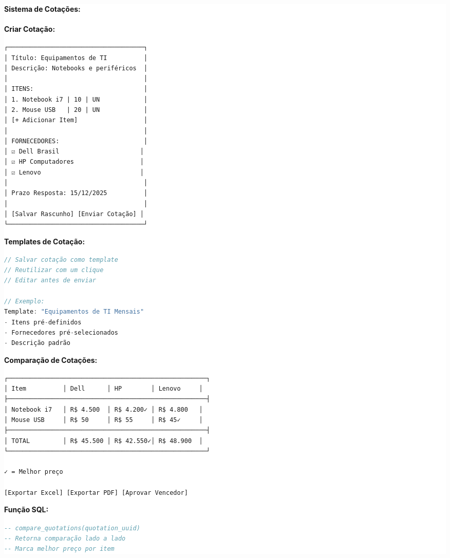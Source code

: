 #### **Sistema de Cotações:**

**Criar Cotação:**
```
┌─────────────────────────────────────┐
│ Título: Equipamentos de TI          │
│ Descrição: Notebooks e periféricos  │
│                                     │
│ ITENS:                              │
│ 1. Notebook i7 | 10 | UN            │
│ 2. Mouse USB   | 20 | UN            │
│ [+ Adicionar Item]                  │
│                                     │
│ FORNECEDORES:                       │
│ ☑️ Dell Brasil                      │
│ ☑️ HP Computadores                  │
│ ☑️ Lenovo                           │
│                                     │
│ Prazo Resposta: 15/12/2025          │
│                                     │
│ [Salvar Rascunho] [Enviar Cotação] │
└─────────────────────────────────────┘
```

**Templates de Cotação:**
```javascript
// Salvar cotação como template
// Reutilizar com um clique
// Editar antes de enviar

// Exemplo:
Template: "Equipamentos de TI Mensais"
- Itens pré-definidos
- Fornecedores pré-selecionados
- Descrição padrão
```

**Comparação de Cotações:**
```
┌──────────────────────────────────────────────────────┐
│ Item          │ Dell      │ HP        │ Lenovo     │
├──────────────────────────────────────────────────────┤
│ Notebook i7   │ R$ 4.500  │ R$ 4.200✓ │ R$ 4.800   │
│ Mouse USB     │ R$ 50     │ R$ 55     │ R$ 45✓     │
├──────────────────────────────────────────────────────┤
│ TOTAL         │ R$ 45.500 │ R$ 42.550✓│ R$ 48.900  │
└──────────────────────────────────────────────────────┘

✓ = Melhor preço

[Exportar Excel] [Exportar PDF] [Aprovar Vencedor]
```

**Função SQL:**
```sql
-- compare_quotations(quotation_uuid)
-- Retorna comparação lado a lado
-- Marca melhor preço por item
```

